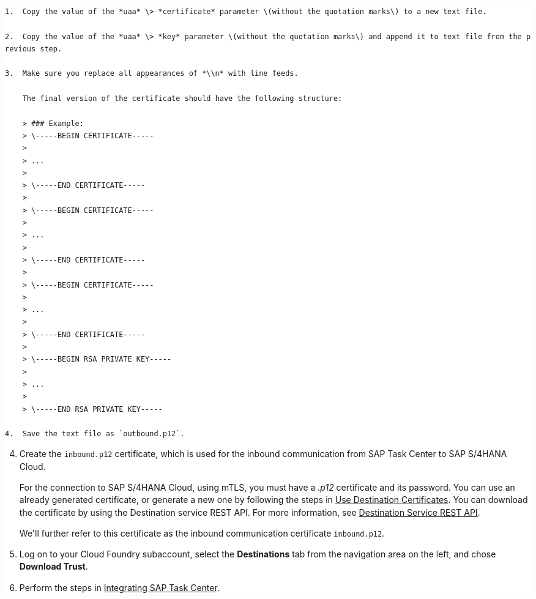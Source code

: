     1.  Copy the value of the *uaa* \> *certificate* parameter \(without the quotation marks\) to a new text file.

    2.  Copy the value of the *uaa* \> *key* parameter \(without the quotation marks\) and append it to text file from the previous step.

    3.  Make sure you replace all appearances of *\\n* with line feeds.

        The final version of the certificate should have the following structure:

        > ### Example:  
        > \-----BEGIN CERTIFICATE-----
        > 
        > ...
        > 
        > \-----END CERTIFICATE-----
        > 
        > \-----BEGIN CERTIFICATE-----
        > 
        > ...
        > 
        > \-----END CERTIFICATE-----
        > 
        > \-----BEGIN CERTIFICATE-----
        > 
        > ...
        > 
        > \-----END CERTIFICATE-----
        > 
        > \-----BEGIN RSA PRIVATE KEY-----
        > 
        > ...
        > 
        > \-----END RSA PRIVATE KEY-----

    4.  Save the text file as `outbound.p12`.


4.  Create the `inbound.p12` certificate, which is used for the inbound communication from SAP Task Center to SAP S/4HANA Cloud.

    For the connection to SAP S/4HANA Cloud, using mTLS, you must have a *.p12* certificate and its password. You can use an already generated certificate, or generate a new one by following the steps in [Use Destination Certificates](https://help.sap.com/docs/CP_CONNECTIVITY/cca91383641e40ffbe03bdc78f00f681/df1bb55a526942b9bee78fea2ebb3162.html). You can download the certificate by using the Destination service REST API. For more information, see [Destination Service REST API](https://help.sap.com/docs/CP_CONNECTIVITY/cca91383641e40ffbe03bdc78f00f681/23ccafbea18f4b65919a2799f2cd20e6.html).

    We'll further refer to this certificate as the inbound communication certificate `inbound.p12`.

5.  Log on to your Cloud Foundry subaccount, select the **Destinations** tab from the navigation area on the left, and chose **Download Trust**.

6.  Perform the steps in [Integrating SAP Task Center](https://help.sap.com/viewer/0f69f8fb28ac4bf48d2b57b9637e81fa/latest/en-US/0fdb31ce0dff4537a1ac6f98d4d34dbd.html).
